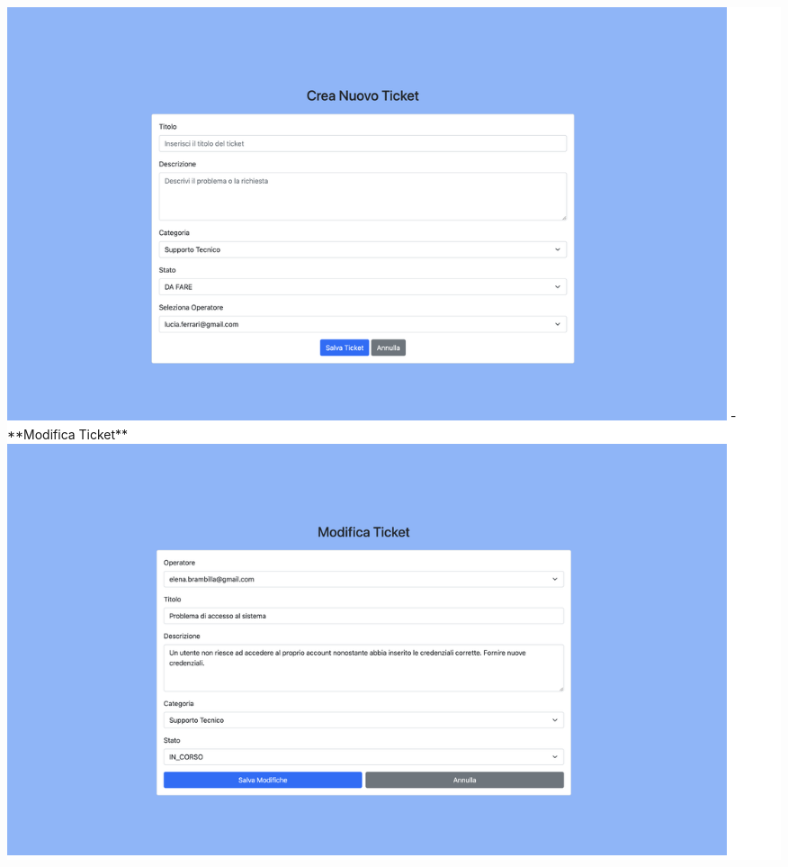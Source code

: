   <img src="src/main/resources/static/screenshot/form_creaNuovoTicket_dashboardAdmin.png" alt="Form Crea Nuovo Ticket - Dashboard Admin" width="800"/>
- **Modifica Ticket**
  <img src="src/main/resources/static/screenshot/form_modificaTicket_dashboardAdmin.png" alt="Modifica Ticket - Dashboard Admin" width="800"/>
